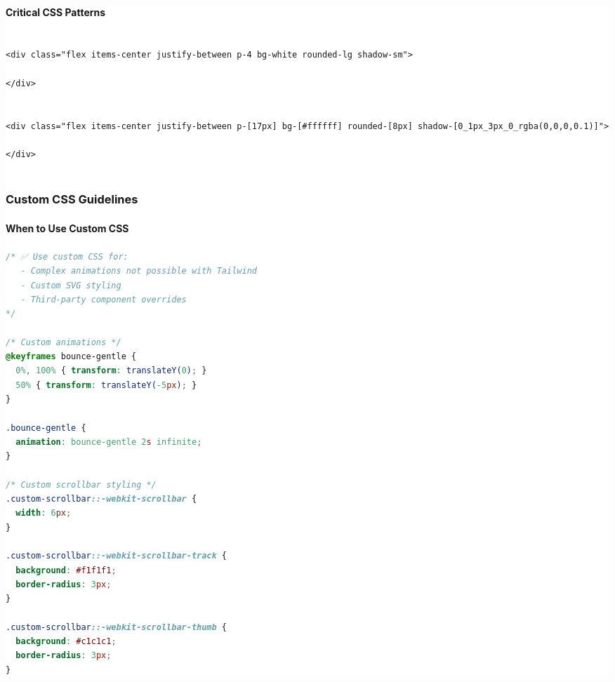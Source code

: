 #### Critical CSS Patterns
```svelte

<div class="flex items-center justify-between p-4 bg-white rounded-lg shadow-sm">
  
</div>


<div class="flex items-center justify-between p-[17px] bg-[#ffffff] rounded-[8px] shadow-[0_1px_3px_0_rgba(0,0,0,0.1)]">
  
</div>


```

### Custom CSS Guidelines

#### When to Use Custom CSS
```css
/* ✅ Use custom CSS for:
   - Complex animations not possible with Tailwind
   - Custom SVG styling
   - Third-party component overrides
*/

/* Custom animations */
@keyframes bounce-gentle {
  0%, 100% { transform: translateY(0); }
  50% { transform: translateY(-5px); }
}

.bounce-gentle {
  animation: bounce-gentle 2s infinite;
}

/* Custom scrollbar styling */
.custom-scrollbar::-webkit-scrollbar {
  width: 6px;
}

.custom-scrollbar::-webkit-scrollbar-track {
  background: #f1f1f1;
  border-radius: 3px;
}

.custom-scrollbar::-webkit-scrollbar-thumb {
  background: #c1c1c1;
  border-radius: 3px;
}
```
